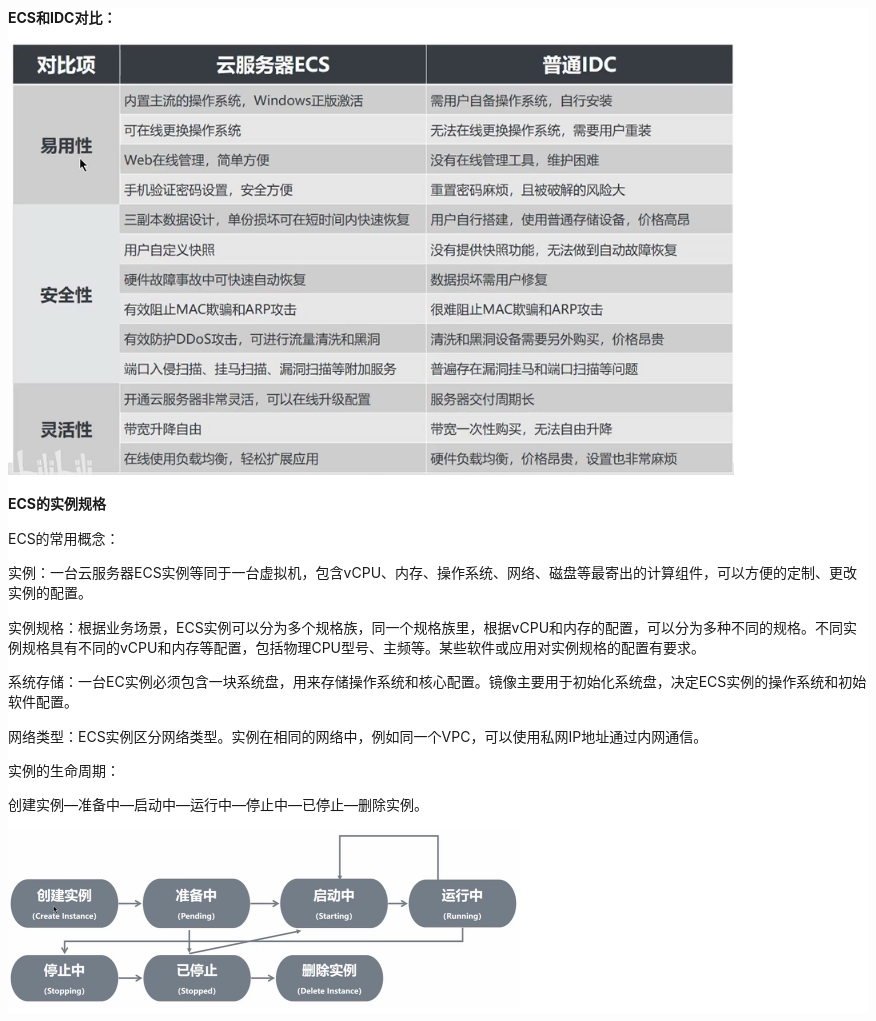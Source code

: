 **ECS和IDC对比：**

<img src="10.ECS%E5%92%8CIDC%E5%AF%B9%E6%AF%94.png" alt="10.ECS和IDC对比" style="zoom:80%;" />



**ECS的实例规格**

ECS的常用概念：

实例：一台云服务器ECS实例等同于一台虚拟机，包含vCPU、内存、操作系统、网络、磁盘等最寄出的计算组件，可以方便的定制、更改实例的配置。

实例规格：根据业务场景，ECS实例可以分为多个规格族，同一个规格族里，根据vCPU和内存的配置，可以分为多种不同的规格。不同实例规格具有不同的vCPU和内存等配置，包括物理CPU型号、主频等。某些软件或应用对实例规格的配置有要求。

系统存储：一台EC实例必须包含一块系统盘，用来存储操作系统和核心配置。镜像主要用于初始化系统盘，决定ECS实例的操作系统和初始软件配置。

网络类型：ECS实例区分网络类型。实例在相同的网络中，例如同一个VPC，可以使用私网IP地址通过内网通信。

实例的生命周期：

创建实例—准备中—启动中—运行中—停止中—已停止—删除实例。

<img src="11.%E5%AE%9E%E4%BE%8B%E7%9A%84%E7%94%9F%E5%91%BD%E5%91%A8%E6%9C%9F.png" alt="11.实例的生命周期" style="zoom:50%;" />
